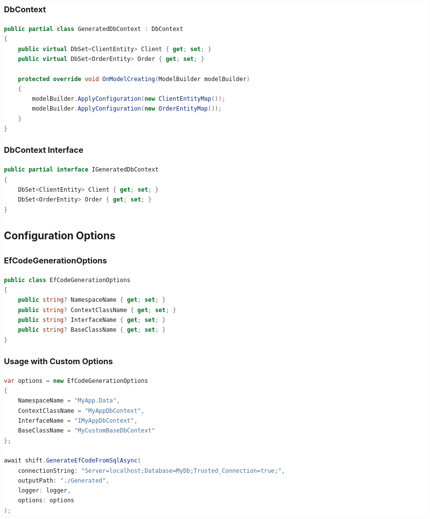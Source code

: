 ### DbContext

```csharp
public partial class GeneratedDbContext : DbContext
{
    public virtual DbSet<ClientEntity> Client { get; set; }
    public virtual DbSet<OrderEntity> Order { get; set; }

    protected override void OnModelCreating(ModelBuilder modelBuilder)
    {
        modelBuilder.ApplyConfiguration(new ClientEntityMap());
        modelBuilder.ApplyConfiguration(new OrderEntityMap());
    }
}
```

### DbContext Interface

```csharp
public partial interface IGeneratedDbContext
{
    DbSet<ClientEntity> Client { get; set; }
    DbSet<OrderEntity> Order { get; set; }
}
```

## Configuration Options

### EfCodeGenerationOptions

```csharp
public class EfCodeGenerationOptions
{
    public string? NamespaceName { get; set; }
    public string? ContextClassName { get; set; }
    public string? InterfaceName { get; set; }
    public string? BaseClassName { get; set; }
}
```

### Usage with Custom Options

```csharp
var options = new EfCodeGenerationOptions
{
    NamespaceName = "MyApp.Data",
    ContextClassName = "MyAppDbContext",
    InterfaceName = "IMyAppDbContext",
    BaseClassName = "MyCustomBaseDbContext"
};

await shift.GenerateEfCodeFromSqlAsync(
    connectionString: "Server=localhost;Database=MyDb;Trusted_Connection=true;",
    outputPath: "./Generated",
    logger: logger,
    options: options
);
```
